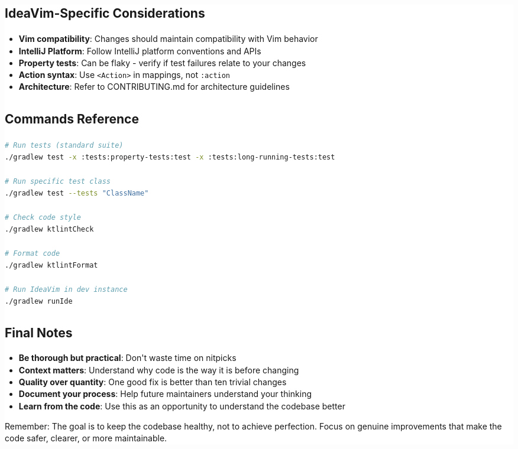 ## IdeaVim-Specific Considerations

- **Vim compatibility**: Changes should maintain compatibility with Vim behavior
- **IntelliJ Platform**: Follow IntelliJ platform conventions and APIs
- **Property tests**: Can be flaky - verify if test failures relate to your changes
- **Action syntax**: Use `<Action>` in mappings, not `:action`
- **Architecture**: Refer to CONTRIBUTING.md for architecture guidelines

## Commands Reference

```bash
# Run tests (standard suite)
./gradlew test -x :tests:property-tests:test -x :tests:long-running-tests:test

# Run specific test class
./gradlew test --tests "ClassName"

# Check code style
./gradlew ktlintCheck

# Format code
./gradlew ktlintFormat

# Run IdeaVim in dev instance
./gradlew runIde
```

## Final Notes

- **Be thorough but practical**: Don't waste time on nitpicks
- **Context matters**: Understand why code is the way it is before changing
- **Quality over quantity**: One good fix is better than ten trivial changes
- **Document your process**: Help future maintainers understand your thinking
- **Learn from the code**: Use this as an opportunity to understand the codebase better

Remember: The goal is to keep the codebase healthy, not to achieve perfection. Focus on genuine improvements that make the code safer, clearer, or more maintainable.
